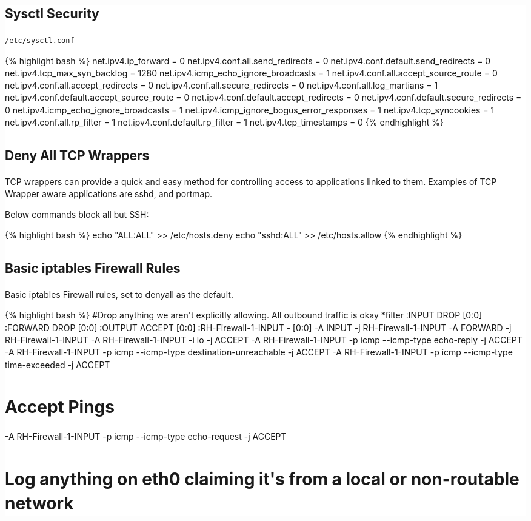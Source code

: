 ## Sysctl Security

<code>/etc/sysctl.conf</code>

{% highlight bash %}
net.ipv4.ip_forward = 0
net.ipv4.conf.all.send_redirects = 0
net.ipv4.conf.default.send_redirects = 0
net.ipv4.tcp_max_syn_backlog = 1280
net.ipv4.icmp_echo_ignore_broadcasts = 1
net.ipv4.conf.all.accept_source_route = 0
net.ipv4.conf.all.accept_redirects = 0
net.ipv4.conf.all.secure_redirects = 0
net.ipv4.conf.all.log_martians = 1
net.ipv4.conf.default.accept_source_route = 0
net.ipv4.conf.default.accept_redirects = 0
net.ipv4.conf.default.secure_redirects = 0
net.ipv4.icmp_echo_ignore_broadcasts = 1
net.ipv4.icmp_ignore_bogus_error_responses = 1
net.ipv4.tcp_syncookies = 1
net.ipv4.conf.all.rp_filter = 1
net.ipv4.conf.default.rp_filter = 1
net.ipv4.tcp_timestamps = 0
{% endhighlight %}

## Deny All TCP Wrappers

TCP wrappers can provide a quick and easy method for controlling access to applications linked to them. Examples of TCP Wrapper aware applications are sshd, and portmap.

Below commands block all but SSH:

{% highlight bash %}
echo "ALL:ALL" >> /etc/hosts.deny
echo "sshd:ALL" >> /etc/hosts.allow
{% endhighlight %}

## Basic iptables Firewall Rules

Basic iptables Firewall rules, set to denyall as the default.

{% highlight bash %}
#Drop anything we aren't explicitly allowing. All outbound traffic is okay
*filter
:INPUT DROP [0:0]
:FORWARD DROP [0:0]
:OUTPUT ACCEPT [0:0]
:RH-Firewall-1-INPUT - [0:0]
-A INPUT -j RH-Firewall-1-INPUT
-A FORWARD -j RH-Firewall-1-INPUT
-A RH-Firewall-1-INPUT -i lo -j ACCEPT
-A RH-Firewall-1-INPUT -p icmp --icmp-type echo-reply -j ACCEPT
-A RH-Firewall-1-INPUT -p icmp --icmp-type destination-unreachable -j ACCEPT
-A RH-Firewall-1-INPUT -p icmp --icmp-type time-exceeded -j ACCEPT
# Accept Pings
-A RH-Firewall-1-INPUT -p icmp --icmp-type echo-request -j ACCEPT
# Log anything on eth0 claiming it's from a local or non-routable network